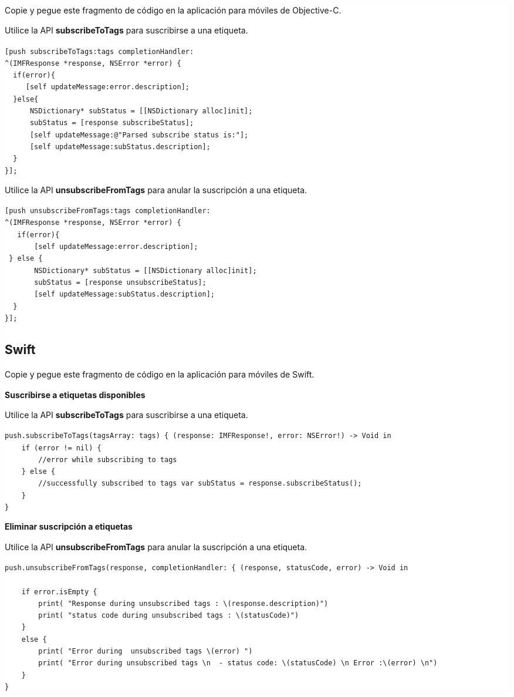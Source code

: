 Copie y pegue este fragmento de código en la aplicación para móviles de Objective-C.

Utilice la API **subscribeToTags** para suscribirse a una etiqueta.

```
[push subscribeToTags:tags completionHandler:
^(IMFResponse *response, NSError *error) {
  if(error){
     [self updateMessage:error.description];
  }else{
      NSDictionary* subStatus = [[NSDictionary alloc]init];
      subStatus = [response subscribeStatus];
      [self updateMessage:@"Parsed subscribe status is:"];
      [self updateMessage:subStatus.description];
  }
}];
```

Utilice la API **unsubscribeFromTags** para anular la suscripción a una etiqueta.

```
[push unsubscribeFromTags:tags completionHandler:
^(IMFResponse *response, NSError *error) {
   if(error){
       [self updateMessage:error.description];
 } else {
       NSDictionary* subStatus = [[NSDictionary alloc]init];
       subStatus = [response unsubscribeStatus];
       [self updateMessage:subStatus.description];
  }
}];
```

## Swift

Copie y pegue este fragmento de código en la aplicación para móviles de Swift.

**Suscribirse a etiquetas disponibles**

Utilice la API **subscribeToTags** para suscribirse a una etiqueta.

```
push.subscribeToTags(tagsArray: tags) { (response: IMFResponse!, error: NSError!) -> Void in
	if (error != nil) { 
		//error while subscribing to tags
	} else {
		//successfully subscribed to tags var subStatus = response.subscribeStatus();
	}
} 
```

**Eliminar suscripción a etiquetas**

Utilice la API **unsubscribeFromTags** para anular la suscripción a una etiqueta.

```
push.unsubscribeFromTags(response, completionHandler: { (response, statusCode, error) -> Void in

    if error.isEmpty {
        print( "Response during unsubscribed tags : \(response.description)")
        print( "status code during unsubscribed tags : \(statusCode)")
    }
    else {
        print( "Error during  unsubscribed tags \(error) ")
        print( "Error during unsubscribed tags \n  - status code: \(statusCode) \n Error :\(error) \n")
    }
}
```
